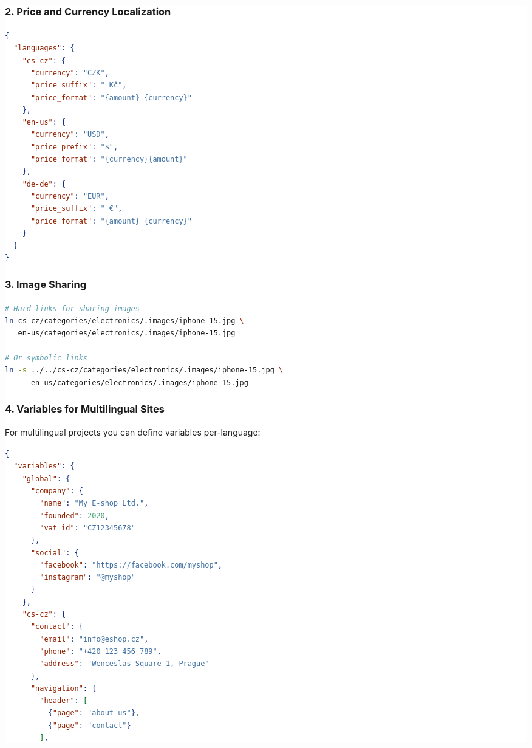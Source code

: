 ### 2. Price and Currency Localization

```json
{
  "languages": {
    "cs-cz": {
      "currency": "CZK",
      "price_suffix": " Kč",
      "price_format": "{amount} {currency}"
    },
    "en-us": {
      "currency": "USD", 
      "price_prefix": "$",
      "price_format": "{currency}{amount}"
    },
    "de-de": {
      "currency": "EUR",
      "price_suffix": " €",
      "price_format": "{amount} {currency}"
    }
  }
}
```

### 3. Image Sharing

```bash
# Hard links for sharing images
ln cs-cz/categories/electronics/.images/iphone-15.jpg \
   en-us/categories/electronics/.images/iphone-15.jpg
   
# Or symbolic links
ln -s ../../cs-cz/categories/electronics/.images/iphone-15.jpg \
      en-us/categories/electronics/.images/iphone-15.jpg
```

### 4. Variables for Multilingual Sites

For multilingual projects you can define variables per-language:

```json
{
  "variables": {
    "global": {
      "company": {
        "name": "My E-shop Ltd.",
        "founded": 2020,
        "vat_id": "CZ12345678"
      },
      "social": {
        "facebook": "https://facebook.com/myshop",
        "instagram": "@myshop"
      }
    },
    "cs-cz": {
      "contact": {
        "email": "info@eshop.cz",
        "phone": "+420 123 456 789",
        "address": "Wenceslas Square 1, Prague"
      },
      "navigation": {
        "header": [
          {"page": "about-us"},
          {"page": "contact"}
        ],
```